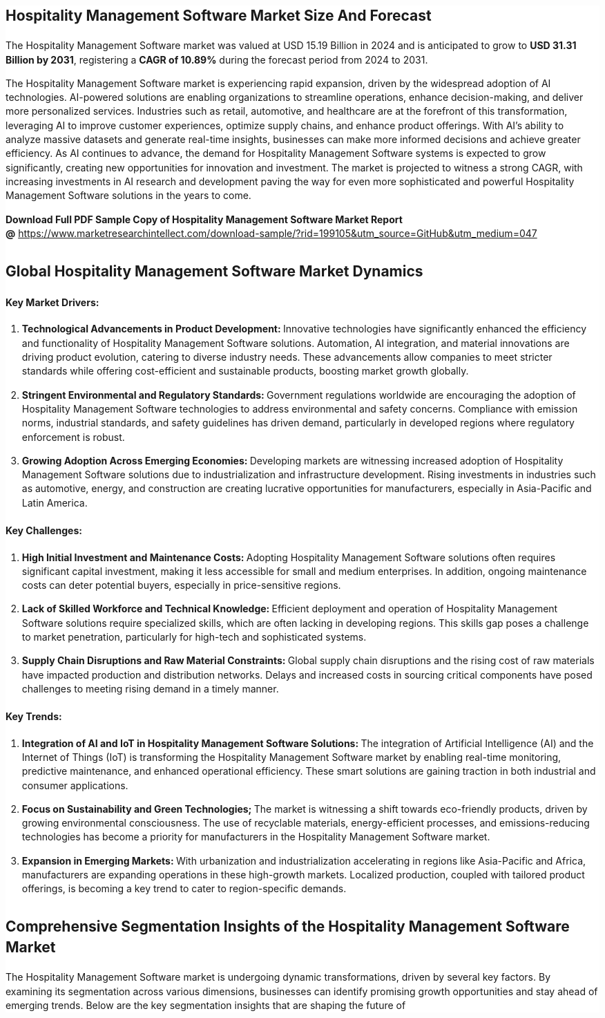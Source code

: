 <h2>Hospitality Management Software Market Size And Forecast</h2><p>The Hospitality Management Software market was valued at USD 15.19 Billion in 2024 and is anticipated to grow to <strong>USD 31.31 Billion by 2031</strong>, registering a <strong>CAGR of 10.89%</strong> during the forecast period from 2024 to 2031.</p><p>The Hospitality Management Software market is experiencing rapid expansion, driven by the widespread adoption of AI technologies. AI-powered solutions are enabling organizations to streamline operations, enhance decision-making, and deliver more personalized services. Industries such as retail, automotive, and healthcare are at the forefront of this transformation, leveraging AI to improve customer experiences, optimize supply chains, and enhance product offerings. With AI’s ability to analyze massive datasets and generate real-time insights, businesses can make more informed decisions and achieve greater efficiency. As AI continues to advance, the demand for Hospitality Management Software systems is expected to grow significantly, creating new opportunities for innovation and investment. The market is projected to witness a strong CAGR, with increasing investments in AI research and development paving the way for even more sophisticated and powerful Hospitality Management Software solutions in the years to come.</p><p><strong>Download Full PDF Sample Copy of Hospitality Management Software Market Report @</strong>&nbsp;<a href="https://www.marketresearchintellect.com/download-sample/?rid=199105&amp;utm_source=GitHub&amp;utm_medium=047">https://www.marketresearchintellect.com/download-sample/?rid=199105&amp;utm_source=GitHub&amp;utm_medium=047</a></p><h2>Global Hospitality Management Software Market Dynamics</h2><h4><strong>Key Market Drivers:</strong></h4><ol><li><p><strong>Technological Advancements in Product Development:&nbsp;</strong>Innovative technologies have significantly enhanced the efficiency and functionality of Hospitality Management Software solutions. Automation, AI integration, and material innovations are driving product evolution, catering to diverse industry needs. These advancements allow companies to meet stricter standards while offering cost-efficient and sustainable products, boosting market growth globally.</p></li><li><p><strong>Stringent Environmental and Regulatory Standards:&nbsp;</strong>Government regulations worldwide are encouraging the adoption of Hospitality Management Software technologies to address environmental and safety concerns. Compliance with emission norms, industrial standards, and safety guidelines has driven demand, particularly in developed regions where regulatory enforcement is robust.</p></li><li><p><strong>Growing Adoption Across Emerging Economies:&nbsp;</strong>Developing markets are witnessing increased adoption of Hospitality Management Software solutions due to industrialization and infrastructure development. Rising investments in industries such as automotive, energy, and construction are creating lucrative opportunities for manufacturers, especially in Asia-Pacific and Latin America.</p></li></ol><h4><strong>Key Challenges:</strong></h4><ol><li><p><strong>High Initial Investment and Maintenance Costs:&nbsp;</strong>Adopting Hospitality Management Software solutions often requires significant capital investment, making it less accessible for small and medium enterprises. In addition, ongoing maintenance costs can deter potential buyers, especially in price-sensitive regions.</p></li><li><p><strong>Lack of Skilled Workforce and Technical Knowledge:&nbsp;</strong>Efficient deployment and operation of Hospitality Management Software solutions require specialized skills, which are often lacking in developing regions. This skills gap poses a challenge to market penetration, particularly for high-tech and sophisticated systems.</p></li><li><p><strong>Supply Chain Disruptions and Raw Material Constraints:&nbsp;</strong>Global supply chain disruptions and the rising cost of raw materials have impacted production and distribution networks. Delays and increased costs in sourcing critical components have posed challenges to meeting rising demand in a timely manner.</p></li></ol><h4><strong>Key Trends:</strong></h4><ol><li><p><strong>Integration of AI and IoT in Hospitality Management Software Solutions:&nbsp;</strong>The integration of Artificial Intelligence (AI) and the Internet of Things (IoT) is transforming the Hospitality Management Software market by enabling real-time monitoring, predictive maintenance, and enhanced operational efficiency. These smart solutions are gaining traction in both industrial and consumer applications.</p></li><li><p><strong>Focus on Sustainability and Green Technologies;&nbsp;</strong>The market is witnessing a shift towards eco-friendly products, driven by growing environmental consciousness. The use of recyclable materials, energy-efficient processes, and emissions-reducing technologies has become a priority for manufacturers in the Hospitality Management Software market.</p></li><li><p><strong>Expansion in Emerging Markets:&nbsp;</strong>With urbanization and industrialization accelerating in regions like Asia-Pacific and Africa, manufacturers are expanding operations in these high-growth markets. Localized production, coupled with tailored product offerings, is becoming a key trend to cater to region-specific demands.</p></li></ol><div class="article-main__content" data-test-id="publishing-text-block"><h2>Comprehensive Segmentation Insights of the Hospitality Management Software Market</h2><p>The Hospitality Management Software market is undergoing dynamic transformations, driven by several key factors. By examining its segmentation across various dimensions, businesses can identify promising growth opportunities and stay ahead of emerging trends. Below are the key segmentation insights that are shaping the future of